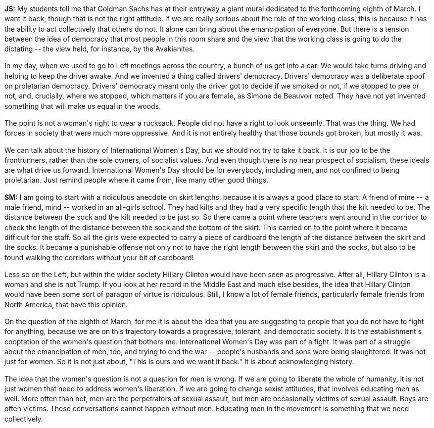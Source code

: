 **JS:** My students tell me that Goldman Sachs has at their entryway a giant mural dedicated to the forthcoming eighth of March. I want it back, though that is not the right attitude. If we are really serious about the role of the working class, this is because it has the ability to act collectively that others do not. It alone can bring about the emancipation of everyone. But there is a tension between the idea of democracy that most people in this room share and the view that the working class is going to do the dictating -- the view held, for instance, by the Avakianites.

In my day, when we used to go to Left meetings across the country, a bunch of us got into a car. We would take turns driving and helping to keep the driver awake. And we invented a thing called drivers' democracy. Drivers' democracy was a deliberate spoof on proletarian democracy. Drivers' democracy meant only the driver got to decide if we smoked or not, if we stopped to pee or not, and, crucially, where we stopped, which matters if you are female, as Simone de Beauvoir noted. They have not yet invented something that will make us equal in the woods.

The point is not a woman's right to wear a rucksack. People did not have a right to look unseemly. That was the thing. We had forces in society that were much more oppressive. And it is not entirely healthy that those bounds got broken, but mostly it was.

We can talk about the history of International Women's Day, but we should not try to take it back. It is our job to be the frontrunners, rather than the sole owners, of socialist values. And even though there is no near prospect of socialism, these ideals are what drive us forward. International Women's Day should be for everybody, including men, and not confined to being proletarian. Just remind people where it came from, like many other good things.

**SM:** I am going to start with a ridiculous anecdote on skirt lengths, because it is always a good place to start. A friend of mine -- a male friend, mind -- worked in an all-girls school. They had kilts and they had a very specific length that the kilt needed to be. The distance between the sock and the kilt needed to be just so. So there came a point where teachers went around in the corridor to check the length of the distance between the sock and the bottom of the skirt. This carried on to the point where it became difficult for the staff. So all the girls were expected to carry a piece of cardboard the length of the distance between the skirt and the socks. It became a punishable offense not only not to have the right length between the skirt and the socks, but also to be found walking the corridors without your bit of cardboard!

Less so on the Left, but within the wider society Hillary Clinton would have been seen as progressive. After all, Hillary Clinton is a woman and she is not Trump. If you look at her record in the Middle East and much else besides, the idea that Hillary Clinton would have been some sort of paragon of virtue is ridiculous. Still, I know a lot of female friends, particularly female friends from North America, that have this opinion.

On the question of the eighth of March, for me it is about the idea that you are suggesting to people that you do not have to fight for anything, because we are on this trajectory towards a progressive, tolerant, and democratic society. It is the establishment's cooptation of the women's question that bothers me. International Women's Day was part of a fight. It was part of a struggle about the emancipation of men, too, and trying to end the war -- people's husbands and sons were being slaughtered. It was not just for women. So it is not just about, "This is ours and we want it back." It is about acknowledging history.

The idea that the women's question is not a question for men is wrong. If we are going to liberate the whole of humanity, it is not just women that need to address women's liberation. If we are going to change sexist attitudes, that involves educating men as well. More often than not, men are the perpetrators of sexual assault, but men are occasionally victims of sexual assault. Boys are often victims. These conversations cannot happen without men. Educating men in the movement is something that we need collectively.

